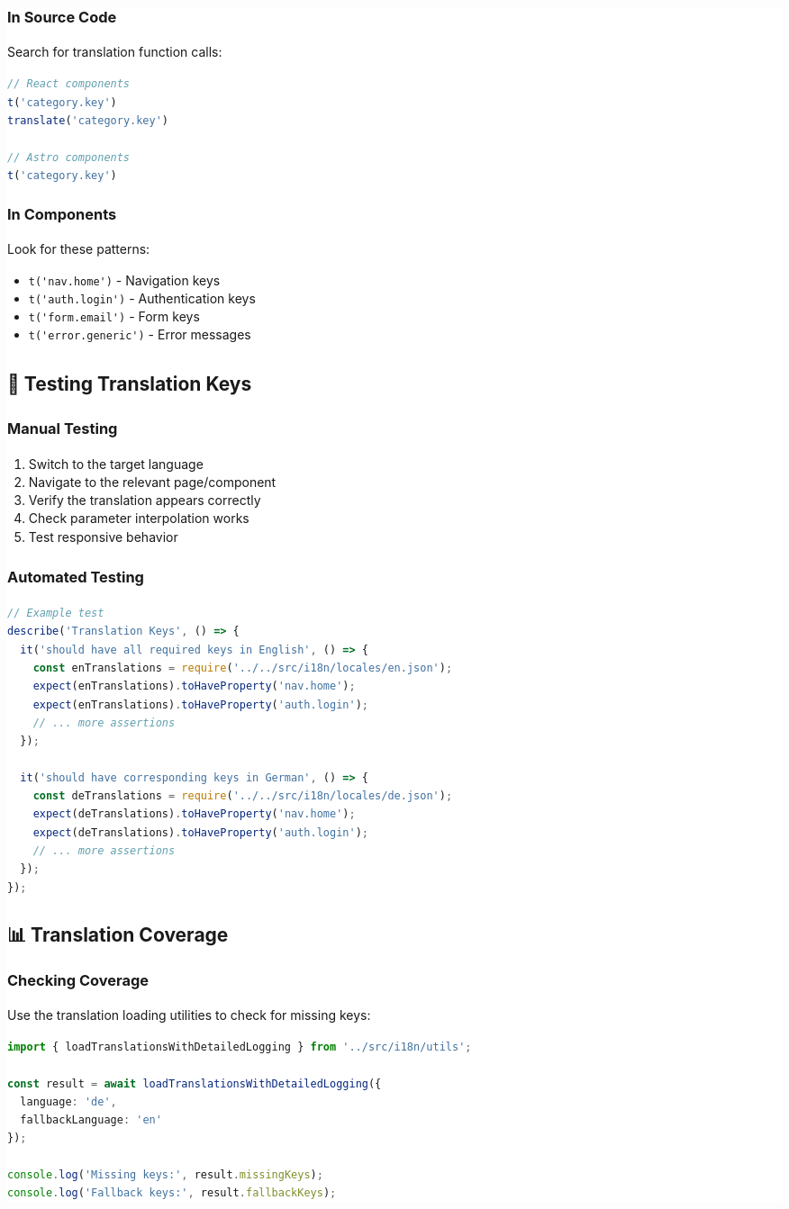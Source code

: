 ### In Source Code
Search for translation function calls:
```typescript
// React components
t('category.key')
translate('category.key')

// Astro components
t('category.key')
```

### In Components
Look for these patterns:
- `t('nav.home')` - Navigation keys
- `t('auth.login')` - Authentication keys
- `t('form.email')` - Form keys
- `t('error.generic')` - Error messages

## 🧪 Testing Translation Keys

### Manual Testing
1. Switch to the target language
2. Navigate to the relevant page/component
3. Verify the translation appears correctly
4. Check parameter interpolation works
5. Test responsive behavior

### Automated Testing
```typescript
// Example test
describe('Translation Keys', () => {
  it('should have all required keys in English', () => {
    const enTranslations = require('../../src/i18n/locales/en.json');
    expect(enTranslations).toHaveProperty('nav.home');
    expect(enTranslations).toHaveProperty('auth.login');
    // ... more assertions
  });

  it('should have corresponding keys in German', () => {
    const deTranslations = require('../../src/i18n/locales/de.json');
    expect(deTranslations).toHaveProperty('nav.home');
    expect(deTranslations).toHaveProperty('auth.login');
    // ... more assertions
  });
});
```

## 📊 Translation Coverage

### Checking Coverage
Use the translation loading utilities to check for missing keys:
```typescript
import { loadTranslationsWithDetailedLogging } from '../src/i18n/utils';

const result = await loadTranslationsWithDetailedLogging({
  language: 'de',
  fallbackLanguage: 'en'
});

console.log('Missing keys:', result.missingKeys);
console.log('Fallback keys:', result.fallbackKeys);
```